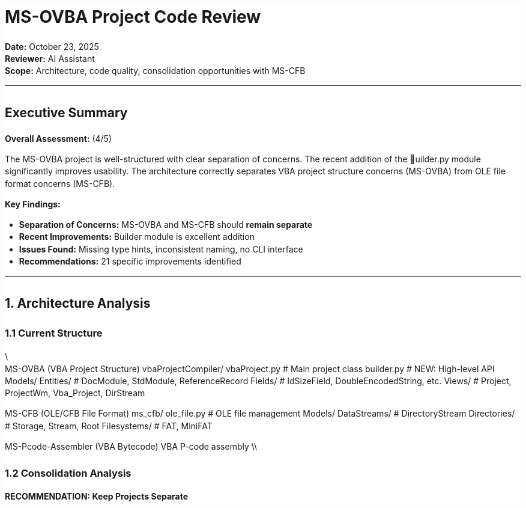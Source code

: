 ﻿# MS-OVBA Project Code Review
**Date:** October 23, 2025  
**Reviewer:** AI Assistant  
**Scope:** Architecture, code quality, consolidation opportunities with MS-CFB

---

## Executive Summary

**Overall Assessment:**  (4/5)

The MS-OVBA project is well-structured with clear separation of concerns. The recent addition of the uilder.py module significantly improves usability. The architecture correctly separates VBA project structure concerns (MS-OVBA) from OLE file format concerns (MS-CFB).

**Key Findings:**
-  **Separation of Concerns:** MS-OVBA and MS-CFB should **remain separate**
-  **Recent Improvements:** Builder module is excellent addition
-  **Issues Found:** Missing type hints, inconsistent naming, no CLI interface
-  **Recommendations:** 21 specific improvements identified

---

## 1. Architecture Analysis

### 1.1 Current Structure

\\\
MS-OVBA (VBA Project Structure)
 vbaProjectCompiler/
    vbaProject.py          # Main project class
    builder.py             # NEW: High-level API 
    Models/
       Entities/          # DocModule, StdModule, ReferenceRecord
       Fields/            # IdSizeField, DoubleEncodedString, etc.
    Views/                 # Project, ProjectWm, Vba_Project, DirStream

MS-CFB (OLE/CFB File Format)
 ms_cfb/
     ole_file.py            # OLE file management
     Models/
         DataStreams/       # DirectoryStream
         Directories/       # Storage, Stream, Root
         Filesystems/       # FAT, MiniFAT

MS-Pcode-Assembler (VBA Bytecode)
 VBA P-code assembly
\\\

### 1.2 Consolidation Analysis

**RECOMMENDATION: Keep Projects Separate** 
